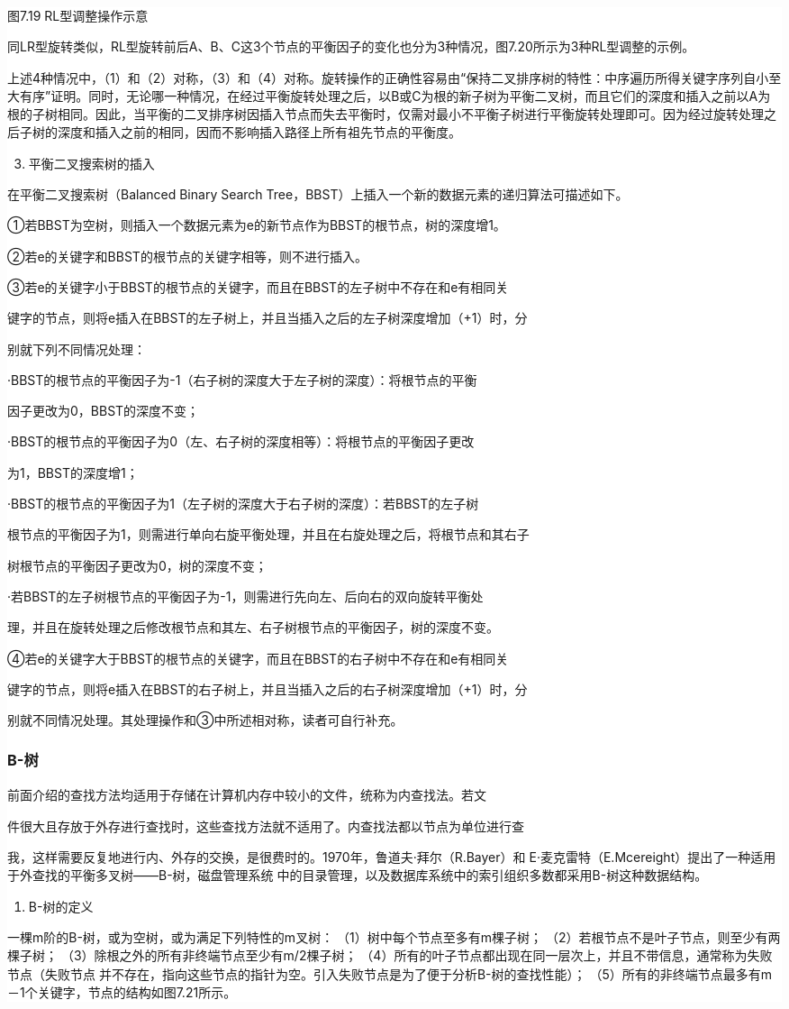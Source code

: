 图7.19 RL型调整操作示意

同LR型旋转类似，RL型旋转前后A、B、C这3个节点的平衡因子的变化也分为3种情况，图7.20所示为3种RL型调整的示例。

上述4种情况中，（1）和（2）对称，（3）和（4）对称。旋转操作的正确性容易由“保持二叉排序树的特性：中序遍历所得关键字序列自小至大有序”证明。同时，无论哪一种情况，在经过平衡旋转处理之后，以B或C为根的新子树为平衡二叉树，而且它们的深度和插入之前以A为根的子树相同。因此，当平衡的二叉排序树因插入节点而失去平衡时，仅需对最小不平衡子树进行平衡旋转处理即可。因为经过旋转处理之后子树的深度和插入之前的相同，因而不影响插入路径上所有祖先节点的平衡度。

3. 平衡二叉搜索树的插入

在平衡二叉搜索树（Balanced Binary Search Tree，BBST）上插入一个新的数据元素的递归算法可描述如下。

①若BBST为空树，则插入一个数据元素为e的新节点作为BBST的根节点，树的深度增1。

②若e的关键字和BBST的根节点的关键字相等，则不进行插入。

③若e的关键字小于BBST的根节点的关键字，而且在BBST的左子树中不存在和e有相同关

键字的节点，则将e插入在BBST的左子树上，并且当插入之后的左子树深度增加（+1）时，分

别就下列不同情况处理：

·BBST的根节点的平衡因子为-1（右子树的深度大于左子树的深度）：将根节点的平衡

因子更改为0，BBST的深度不变；

·BBST的根节点的平衡因子为0（左、右子树的深度相等）：将根节点的平衡因子更改

为1，BBST的深度增1；

·BBST的根节点的平衡因子为1（左子树的深度大于右子树的深度）：若BBST的左子树

根节点的平衡因子为1，则需进行单向右旋平衡处理，并且在右旋处理之后，将根节点和其右子

树根节点的平衡因子更改为0，树的深度不变；

·若BBST的左子树根节点的平衡因子为-1，则需进行先向左、后向右的双向旋转平衡处

理，并且在旋转处理之后修改根节点和其左、右子树根节点的平衡因子，树的深度不变。

④若e的关键字大于BBST的根节点的关键字，而且在BBST的右子树中不存在和e有相同关

键字的节点，则将e插入在BBST的右子树上，并且当插入之后的右子树深度增加（+1）时，分

别就不同情况处理。其处理操作和③中所述相对称，读者可自行补充。

### B-树

前面介绍的查找方法均适用于存储在计算机内存中较小的文件，统称为内查找法。若文

件很大且存放于外存进行查找时，这些查找方法就不适用了。内查找法都以节点为单位进行查

我，这样需要反复地进行内、外存的交换，是很费时的。1970年，鲁道夫·拜尔（R.Bayer）和
E·麦克雷特（E.Mcereight）提出了一种适用于外查找的平衡多叉树——B-树，磁盘管理系统
中的目录管理，以及数据库系统中的索引组织多数都采用B-树这种数据结构。

1. B-树的定义

一棵m阶的B-树，或为空树，或为满足下列特性的m叉树：
（1）树中每个节点至多有m棵子树；
（2）若根节点不是叶子节点，则至少有两棵子树；
（3）除根之外的所有非终端节点至少有m/2棵子树；
（4）所有的叶子节点都出现在同一层次上，并且不带信息，通常称为失败节点（失败节点
并不存在，指向这些节点的指针为空。引入失败节点是为了便于分析B-树的查找性能）；
（5）所有的非终端节点最多有m－1个关键字，节点的结构如图7.21所示。
